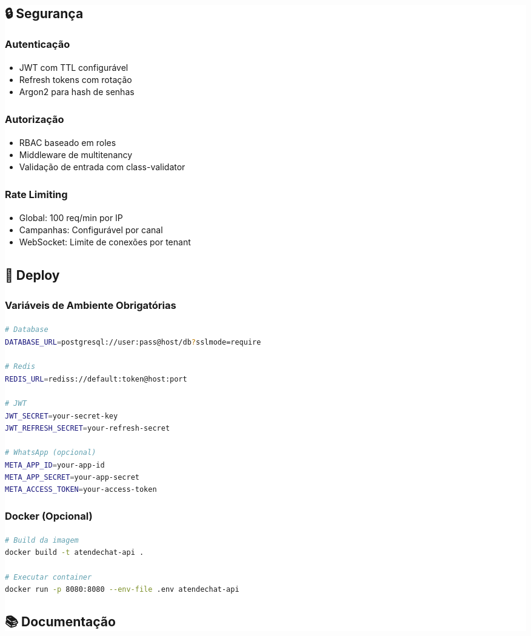 ## 🔒 Segurança

### Autenticação
- JWT com TTL configurável
- Refresh tokens com rotação
- Argon2 para hash de senhas

### Autorização
- RBAC baseado em roles
- Middleware de multitenancy
- Validação de entrada com class-validator

### Rate Limiting
- Global: 100 req/min por IP
- Campanhas: Configurável por canal
- WebSocket: Limite de conexões por tenant

## 🚀 Deploy

### Variáveis de Ambiente Obrigatórias

```bash
# Database
DATABASE_URL=postgresql://user:pass@host/db?sslmode=require

# Redis
REDIS_URL=rediss://default:token@host:port

# JWT
JWT_SECRET=your-secret-key
JWT_REFRESH_SECRET=your-refresh-secret

# WhatsApp (opcional)
META_APP_ID=your-app-id
META_APP_SECRET=your-app-secret
META_ACCESS_TOKEN=your-access-token
```

### Docker (Opcional)

```bash
# Build da imagem
docker build -t atendechat-api .

# Executar container
docker run -p 8080:8080 --env-file .env atendechat-api
```

## 📚 Documentação
